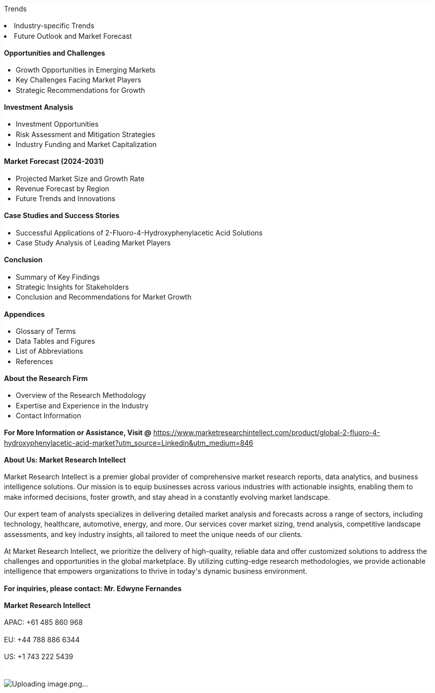 Trends</li><li>Industry-specific Trends</li><li>Future Outlook and Market Forecast</li></ul><p><strong>Opportunities and Challenges</strong></p><ul><li>Growth Opportunities in Emerging Markets</li><li>Key Challenges Facing Market Players</li><li>Strategic Recommendations for Growth</li></ul><p><strong>Investment Analysis</strong></p><ul><li>Investment Opportunities</li><li>Risk Assessment and Mitigation Strategies</li><li>Industry Funding and Market Capitalization</li></ul><p><strong>Market Forecast (2024-2031)</strong></p><ul><li>Projected Market Size and Growth Rate</li><li>Revenue Forecast by Region</li><li>Future Trends and Innovations</li></ul><p><strong>Case Studies and Success Stories</strong></p><ul><li>Successful Applications of 2-Fluoro-4-Hydroxyphenylacetic Acid Solutions</li><li>Case Study Analysis of Leading Market Players</li></ul><p><strong>Conclusion</strong></p><ul><li>Summary of Key Findings</li><li>Strategic Insights for Stakeholders</li><li>Conclusion and Recommendations for Market Growth</li></ul><p><strong>Appendices</strong></p><ul><li>Glossary of Terms</li><li>Data Tables and Figures</li><li>List of Abbreviations</li><li>References</li></ul><p><strong>About the Research Firm</strong></p><ul><li>Overview of the Research Methodology</li><li>Expertise and Experience in the Industry</li><li>Contact Information</li></ul></div><div class="article-main__content" data-test-id="publishing-text-block"><p><span class="font-[700]"><strong>For More Information or Assistance, Visit @</strong>&nbsp;<a href="https://www.marketresearchintellect.com/product/global-2-fluoro-4-hydroxyphenylacetic-acid-market?utm_source=Linkedin&utm_medium=846">https://www.marketresearchintellect.com/product/global-2-fluoro-4-hydroxyphenylacetic-acid-market?utm_source=Linkedin&utm_medium=846</a></span></p><p><strong>About Us: Market Research Intellect</strong></p><p>Market Research Intellect is a premier global provider of comprehensive market research reports, data analytics, and business intelligence solutions. Our mission is to equip businesses across various industries with actionable insights, enabling them to make informed decisions, foster growth, and stay ahead in a constantly evolving market landscape.</p><p>Our expert team of analysts specializes in delivering detailed market analysis and forecasts across a range of sectors, including technology, healthcare, automotive, energy, and more. Our services cover market sizing, trend analysis, competitive landscape assessments, and key industry insights, all tailored to meet the unique needs of our clients.</p><p>At Market Research Intellect, we prioritize the delivery of high-quality, reliable data and offer customized solutions to address the challenges and opportunities in the global marketplace. By utilizing cutting-edge research methodologies, we provide actionable intelligence that empowers organizations to thrive in today's dynamic business environment.</p><p><strong>For inquiries, please contact: Mr. Edwyne Fernandes</strong></p><p><strong>Market Research Intellect</strong></p><p>APAC: +61 485 860 968</p><p>EU: +44 788 886 6344</p><p>US: +1 743 222 5439</p></div><div class="article-main__content" data-test-id="publishing-text-block">&nbsp;</div>
![Uploading image.png…]()
